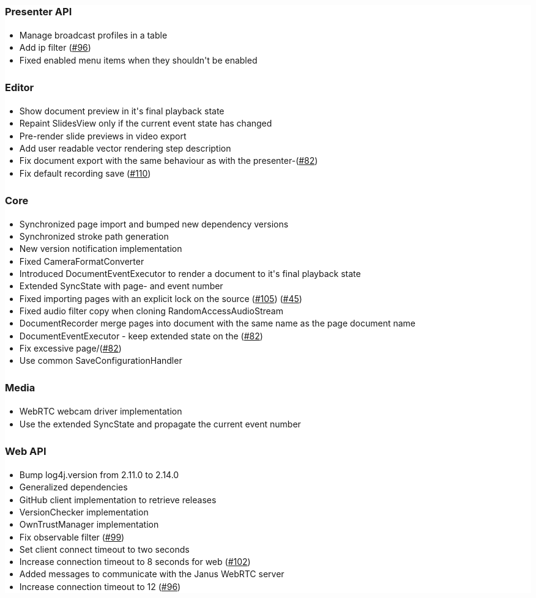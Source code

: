 ### Presenter API

- Manage broadcast profiles in a table
- Add ip filter ([#96](https://github.com/lectureStudio/lectureStudio/issues/96))
- Fixed enabled menu items when they shouldn't be enabled

### Editor

- Show document preview in it's final playback state
- Repaint SlidesView only if the current event state has changed
- Pre-render slide previews in video export
- Add user readable vector rendering step description
- Fix document export with the same behaviour as with the presenter-([#82](https://github.com/lectureStudio/lectureStudio/issues/82))
- Fix default recording save ([#110](https://github.com/lectureStudio/lectureStudio/issues/110))

### Core

- Synchronized page import and bumped new dependency versions
- Synchronized stroke path generation
- New version notification implementation
- Fixed CameraFormatConverter
- Introduced DocumentEventExecutor to render a document to it's final playback state
- Extended SyncState with page- and event number
- Fixed importing pages with an explicit lock on the source ([#105](https://github.com/lectureStudio/lectureStudio/issues/105)) ([#45](https://github.com/lectureStudio/lectureStudio/issues/45))
- Fixed audio filter copy when cloning RandomAccessAudioStream
- DocumentRecorder merge pages into document with the same name as the page document name
- DocumentEventExecutor - keep extended state on the ([#82](https://github.com/lectureStudio/lectureStudio/issues/82))
- Fix excessive page/([#82](https://github.com/lectureStudio/lectureStudio/issues/82))
- Use common SaveConfigurationHandler

### Media

- WebRTC webcam driver implementation
- Use the extended SyncState and propagate the current event number

### Web API

- Bump log4j.version from 2.11.0 to 2.14.0
- Generalized dependencies
- GitHub client implementation to retrieve releases
- VersionChecker implementation
- OwnTrustManager implementation
- Fix observable filter ([#99](https://github.com/lectureStudio/lectureStudio/issues/99))
- Set client connect timeout to two seconds
- Increase connection timeout to 8 seconds for web ([#102](https://github.com/lectureStudio/lectureStudio/issues/102))
- Added messages to communicate with the Janus WebRTC server
- Increase connection timeout to 12 ([#96](https://github.com/lectureStudio/lectureStudio/issues/96))
